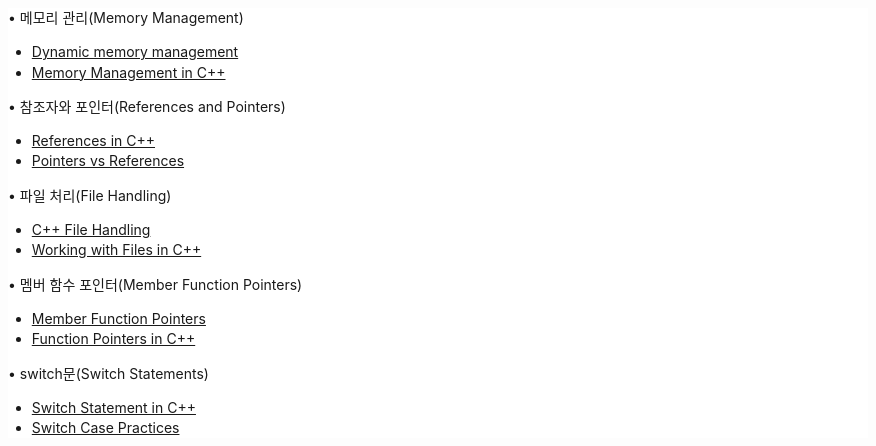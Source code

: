 • 메모리 관리(Memory Management)
  - [Dynamic memory management](http://www.cplusplus.com/doc/tutorial/dynamic/)
  - [Memory Management in C++](https://www.geeksforgeeks.org/memory-management-in-cpp/)

• 참조자와 포인터(References and Pointers)
  - [References in C++](https://www.learncpp.com/cpp-tutorial/references/)
  - [Pointers vs References](https://www.geeksforgeeks.org/pointers-vs-references-cpp/)

• 파일 처리(File Handling)
  - [C++ File Handling](http://www.cplusplus.com/doc/tutorial/files/)
  - [Working with Files in C++](https://www.learncpp.com/cpp-tutorial/basic-file-io/)

• 멤버 함수 포인터(Member Function Pointers)
  - [Member Function Pointers](https://isocpp.org/wiki/faq/pointers-to-members)
  - [Function Pointers in C++](https://www.cprogramming.com/tutorial/function-pointers.html)

• switch문(Switch Statements)
  - [Switch Statement in C++](https://en.cppreference.com/w/cpp/language/switch)
  - [Switch Case Practices](https://isocpp.github.io/CppCoreGuidelines/CppCoreGuidelines#S-switch)